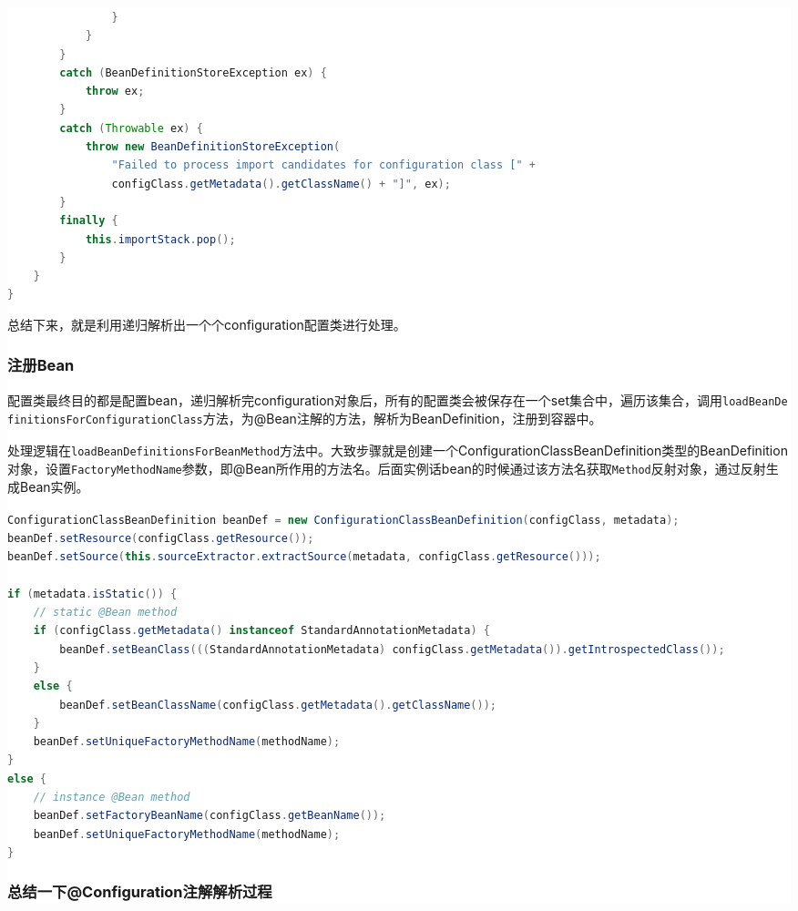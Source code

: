 ```java
                }
            }
        }
        catch (BeanDefinitionStoreException ex) {
            throw ex;
        }
        catch (Throwable ex) {
            throw new BeanDefinitionStoreException(
                "Failed to process import candidates for configuration class [" +
                configClass.getMetadata().getClassName() + "]", ex);
        }
        finally {
            this.importStack.pop();
        }
    }
}
```

总结下来，就是利用递归解析出一个个configuration配置类进行处理。

### 注册Bean

配置类最终目的都是配置bean，递归解析完configuration对象后，所有的配置类会被保存在一个set集合中，遍历该集合，调用`loadBeanDefinitionsForConfigurationClass`方法，为@Bean注解的方法，解析为BeanDefinition，注册到容器中。

处理逻辑在`loadBeanDefinitionsForBeanMethod`方法中。大致步骤就是创建一个ConfigurationClassBeanDefinition类型的BeanDefinition对象，设置`FactoryMethodName`参数，即@Bean所作用的方法名。后面实例话bean的时候通过该方法名获取`Method`反射对象，通过反射生成Bean实例。

```java
ConfigurationClassBeanDefinition beanDef = new ConfigurationClassBeanDefinition(configClass, metadata);
beanDef.setResource(configClass.getResource());
beanDef.setSource(this.sourceExtractor.extractSource(metadata, configClass.getResource()));

if (metadata.isStatic()) {
    // static @Bean method
    if (configClass.getMetadata() instanceof StandardAnnotationMetadata) {
        beanDef.setBeanClass(((StandardAnnotationMetadata) configClass.getMetadata()).getIntrospectedClass());
    }
    else {
        beanDef.setBeanClassName(configClass.getMetadata().getClassName());
    }
    beanDef.setUniqueFactoryMethodName(methodName);
}
else {
    // instance @Bean method
    beanDef.setFactoryBeanName(configClass.getBeanName());
    beanDef.setUniqueFactoryMethodName(methodName);
}
```

### 总结一下@Configuration注解解析过程

